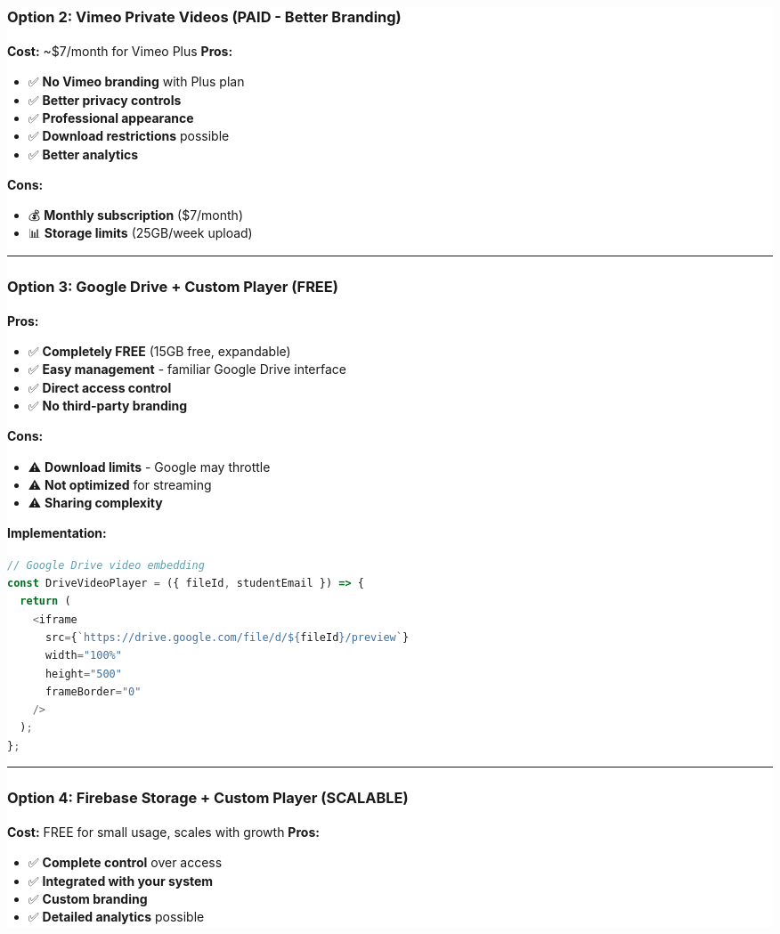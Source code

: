 
### **Option 2: Vimeo Private Videos (PAID - Better Branding)**

**Cost:** ~$7/month for Vimeo Plus
**Pros:**
- ✅ **No Vimeo branding** with Plus plan
- ✅ **Better privacy controls** 
- ✅ **Professional appearance**
- ✅ **Download restrictions** possible
- ✅ **Better analytics**

**Cons:**
- 💰 **Monthly subscription** ($7/month)
- 📊 **Storage limits** (25GB/week upload)

---

### **Option 3: Google Drive + Custom Player (FREE)**

**Pros:**
- ✅ **Completely FREE** (15GB free, expandable)
- ✅ **Easy management** - familiar Google Drive interface
- ✅ **Direct access control**
- ✅ **No third-party branding**

**Cons:**
- ⚠️ **Download limits** - Google may throttle
- ⚠️ **Not optimized** for streaming
- ⚠️ **Sharing complexity**

**Implementation:**
```javascript
// Google Drive video embedding
const DriveVideoPlayer = ({ fileId, studentEmail }) => {
  return (
    <iframe 
      src={`https://drive.google.com/file/d/${fileId}/preview`}
      width="100%" 
      height="500"
      frameBorder="0"
    />
  );
};
```

---

### **Option 4: Firebase Storage + Custom Player (SCALABLE)**

**Cost:** FREE for small usage, scales with growth
**Pros:**
- ✅ **Complete control** over access
- ✅ **Integrated with your system**
- ✅ **Custom branding**
- ✅ **Detailed analytics** possible
